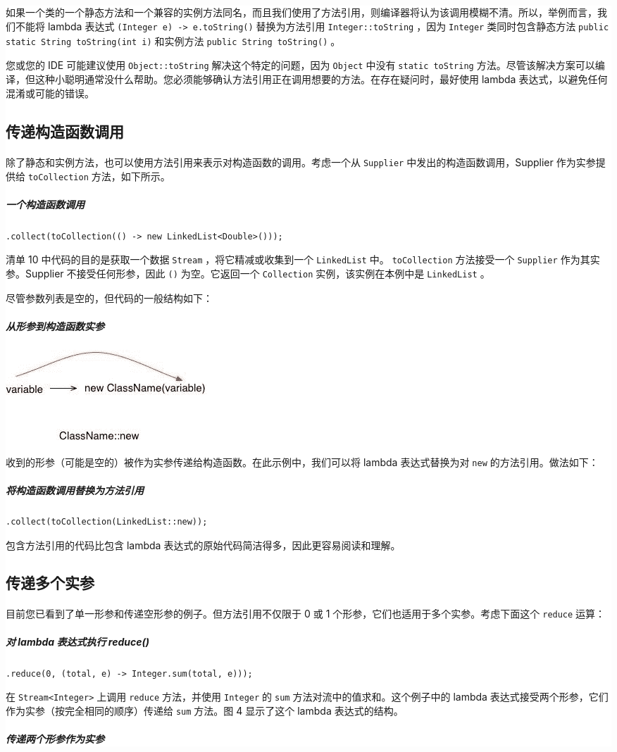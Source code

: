 如果一个类的一个静态方法和一个兼容的实例方法同名，而且我们使用了方法引用，则编译器将认为该调用模糊不清。所以，举例而言，我们不能将 lambda 表达式 `(Integer e) -> e.toString()` 替换为方法引用 `Integer::toString` ，因为 `Integer` 类同时包含静态方法 `public static String toString(int i)` 和实例方法 `public String toString()` 。

您或您的 IDE 可能建议使用 `Object::toString` 解决这个特定的问题，因为 `Object` 中没有 `static toString` 方法。尽管该解决方案可以编译，但这种小聪明通常没什么帮助。您必须能够确认方法引用正在调用想要的方法。在存在疑问时，最好使用 lambda 表达式，以避免任何混淆或可能的错误。

## 传递构造函数调用

除了静态和实例方法，也可以使用方法引用来表示对构造函数的调用。考虑一个从 `Supplier` 中发出的构造函数调用，Supplier 作为实参提供给 `toCollection` 方法，如下所示。

##### 一个构造函数调用

```
.collect(toCollection(() -> new LinkedList<Double>())); 
```

清单 10 中代码的目的是获取一个数据 `Stream` ，将它精减或收集到一个 `LinkedList` 中。 `toCollection` 方法接受一个 `Supplier` 作为其实参。Supplier 不接受任何形参，因此 `()` 为空。它返回一个 `Collection` 实例，该实例在本例中是 `LinkedList` 。

尽管参数列表是空的，但代码的一般结构如下：

##### 从形参到构造函数实参

![一个用于将形参传递给构造函数的 lambda 表达式的结构图。](img/191b0ea9d99363823e845eeba18c02d2.png)

收到的形参（可能是空的）被作为实参传递给构造函数。在此示例中，我们可以将 lambda 表达式替换为对 `new` 的方法引用。做法如下：

##### 将构造函数调用替换为方法引用

```
.collect(toCollection(LinkedList::new)); 
```

包含方法引用的代码比包含 lambda 表达式的原始代码简洁得多，因此更容易阅读和理解。

## 传递多个实参

目前您已看到了单一形参和传递空形参的例子。但方法引用不仅限于 0 或 1 个形参，它们也适用于多个实参。考虑下面这个 `reduce` 运算：

##### 对 lambda 表达式执行 reduce()

```
.reduce(0, (total, e) -> Integer.sum(total, e))); 
```

在 `Stream<Integer>` 上调用 `reduce` 方法，并使用 `Integer` 的 `sum` 方法对流中的值求和。这个例子中的 lambda 表达式接受两个形参，它们作为实参（按完全相同的顺序）传递给 `sum` 方法。图 4 显示了这个 lambda 表达式的结构。

##### 传递两个形参作为实参
